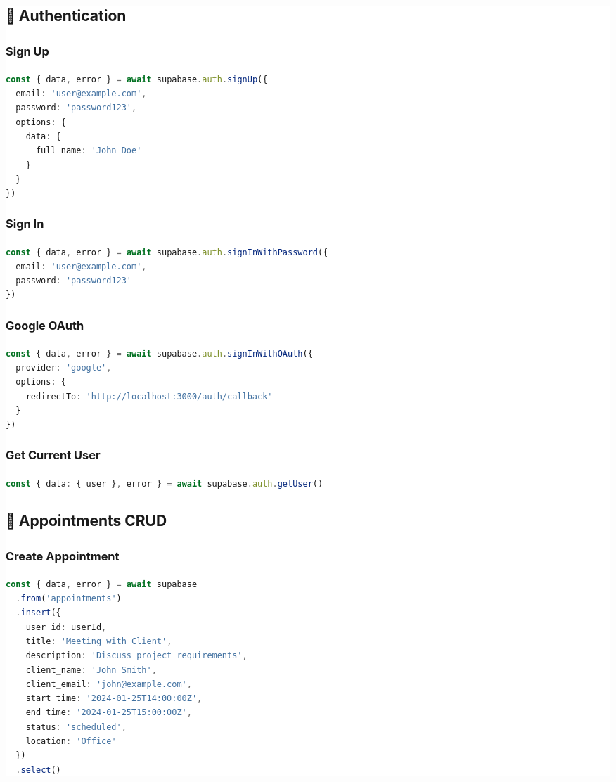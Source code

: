 ## 🔐 Authentication

### Sign Up
```typescript
const { data, error } = await supabase.auth.signUp({
  email: 'user@example.com',
  password: 'password123',
  options: {
    data: {
      full_name: 'John Doe'
    }
  }
})
```

### Sign In
```typescript
const { data, error } = await supabase.auth.signInWithPassword({
  email: 'user@example.com',
  password: 'password123'
})
```

### Google OAuth
```typescript
const { data, error } = await supabase.auth.signInWithOAuth({
  provider: 'google',
  options: {
    redirectTo: 'http://localhost:3000/auth/callback'
  }
})
```

### Get Current User
```typescript
const { data: { user }, error } = await supabase.auth.getUser()
```

## 📅 Appointments CRUD

### Create Appointment
```typescript
const { data, error } = await supabase
  .from('appointments')
  .insert({
    user_id: userId,
    title: 'Meeting with Client',
    description: 'Discuss project requirements',
    client_name: 'John Smith',
    client_email: 'john@example.com',
    start_time: '2024-01-25T14:00:00Z',
    end_time: '2024-01-25T15:00:00Z',
    status: 'scheduled',
    location: 'Office'
  })
  .select()
```
